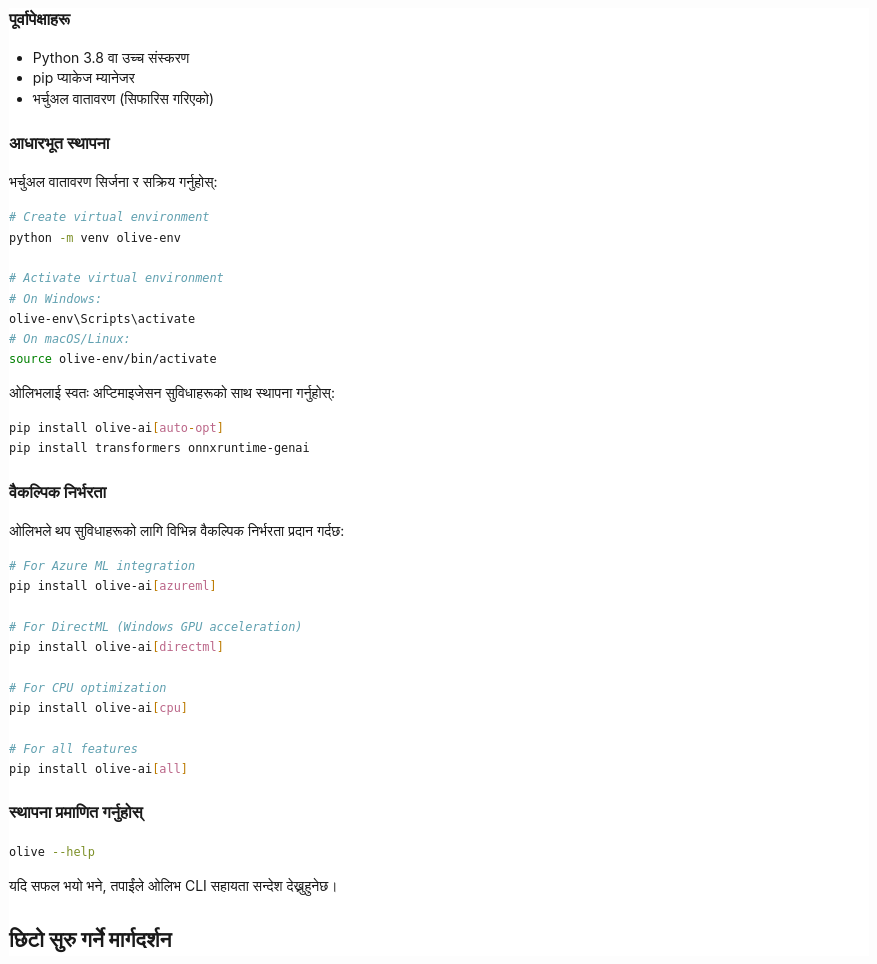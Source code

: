 ### पूर्वापेक्षाहरू

- Python 3.8 वा उच्च संस्करण
- pip प्याकेज म्यानेजर
- भर्चुअल वातावरण (सिफारिस गरिएको)

### आधारभूत स्थापना

भर्चुअल वातावरण सिर्जना र सक्रिय गर्नुहोस्:

```bash
# Create virtual environment
python -m venv olive-env

# Activate virtual environment
# On Windows:
olive-env\Scripts\activate
# On macOS/Linux:
source olive-env/bin/activate
```

ओलिभलाई स्वतः अप्टिमाइजेसन सुविधाहरूको साथ स्थापना गर्नुहोस्:

```bash
pip install olive-ai[auto-opt]
pip install transformers onnxruntime-genai
```

### वैकल्पिक निर्भरता

ओलिभले थप सुविधाहरूको लागि विभिन्न वैकल्पिक निर्भरता प्रदान गर्दछ:

```bash
# For Azure ML integration
pip install olive-ai[azureml]

# For DirectML (Windows GPU acceleration)
pip install olive-ai[directml]

# For CPU optimization
pip install olive-ai[cpu]

# For all features
pip install olive-ai[all]
```

### स्थापना प्रमाणित गर्नुहोस्

```bash
olive --help
```

यदि सफल भयो भने, तपाईंले ओलिभ CLI सहायता सन्देश देख्नुहुनेछ।

## छिटो सुरु गर्ने मार्गदर्शन
